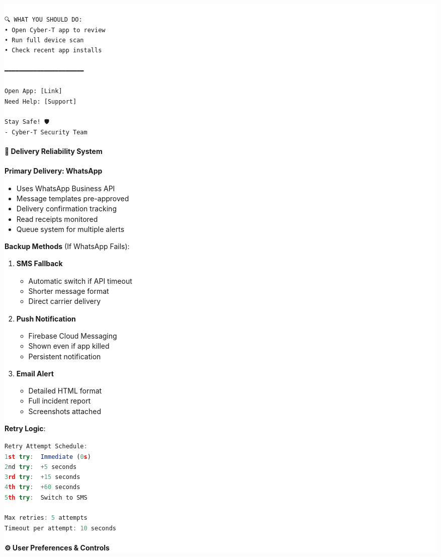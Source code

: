 ```

🔍 WHAT YOU SHOULD DO:
• Open Cyber-T app to review
• Run full device scan
• Check recent app installs

━━━━━━━━━━━━━━━━━━━━━━

Open App: [Link]
Need Help: [Support]

Stay Safe! 🛡️
- Cyber-T Security Team
```

#### 🔄 Delivery Reliability System

**Primary Delivery: WhatsApp**
- Uses WhatsApp Business API
- Message templates pre-approved
- Delivery confirmation tracking
- Read receipts monitored
- Queue system for multiple alerts

**Backup Methods** (If WhatsApp Fails):
1. **SMS Fallback**
   - Automatic switch if API timeout
   - Shorter message format
   - Direct carrier delivery
   
2. **Push Notification**
   - Firebase Cloud Messaging
   - Shown even if app killed
   - Persistent notification
   
3. **Email Alert**
   - Detailed HTML format
   - Full incident report
   - Screenshots attached

**Retry Logic**:
```javascript
Retry Attempt Schedule:
1st try:  Immediate (0s)
2nd try:  +5 seconds
3rd try:  +15 seconds
4th try:  +60 seconds
5th try:  Switch to SMS

Max retries: 5 attempts
Timeout per attempt: 10 seconds
```

#### ⚙️ User Preferences & Controls
